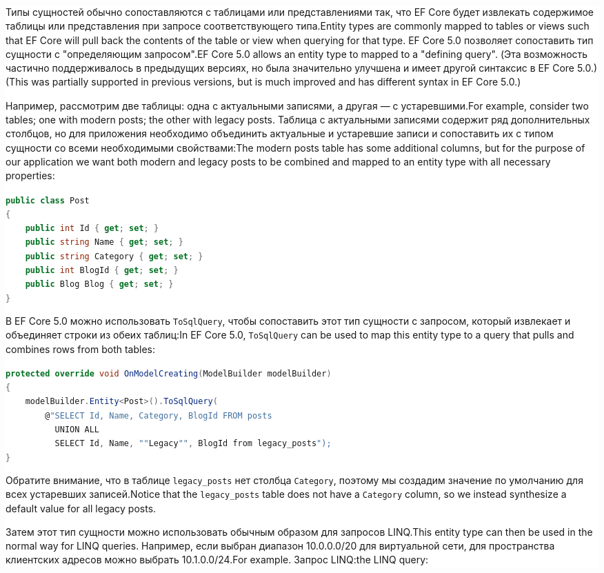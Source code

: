 <span data-ttu-id="cdfc0-127">Типы сущностей обычно сопоставляются с таблицами или представлениями так, что EF Core будет извлекать содержимое таблицы или представления при запросе соответствующего типа.</span><span class="sxs-lookup"><span data-stu-id="cdfc0-127">Entity types are commonly mapped to tables or views such that EF Core will pull back the contents of the table or view when querying for that type.</span></span> <span data-ttu-id="cdfc0-128">EF Core 5.0 позволяет сопоставить тип сущности с "определяющим запросом".</span><span class="sxs-lookup"><span data-stu-id="cdfc0-128">EF Core 5.0 allows an entity type to mapped to a "defining query".</span></span> <span data-ttu-id="cdfc0-129">(Эта возможность частично поддерживалось в предыдущих версиях, но была значительно улучшена и имеет другой синтаксис в EF Core 5.0.)</span><span class="sxs-lookup"><span data-stu-id="cdfc0-129">(This was partially supported in previous versions, but is much improved and has different syntax in EF Core 5.0.)</span></span>

<span data-ttu-id="cdfc0-130">Например, рассмотрим две таблицы: одна с актуальными записями, а другая — с устаревшими.</span><span class="sxs-lookup"><span data-stu-id="cdfc0-130">For example, consider two tables; one with modern posts; the other with legacy posts.</span></span> <span data-ttu-id="cdfc0-131">Таблица с актуальными записями содержит ряд дополнительных столбцов, но для приложения необходимо объединить актуальные и устаревшие записи и сопоставить их с типом сущности со всеми необходимыми свойствами:</span><span class="sxs-lookup"><span data-stu-id="cdfc0-131">The modern posts table has some additional columns, but for the purpose of our application we want both modern and legacy posts to be combined and mapped to an entity type with all necessary properties:</span></span>

```csharp
public class Post
{
    public int Id { get; set; }
    public string Name { get; set; }
    public string Category { get; set; }
    public int BlogId { get; set; }
    public Blog Blog { get; set; }
}
```

<span data-ttu-id="cdfc0-132">В EF Core 5.0 можно использовать `ToSqlQuery`, чтобы сопоставить этот тип сущности с запросом, который извлекает и объединяет строки из обеих таблиц:</span><span class="sxs-lookup"><span data-stu-id="cdfc0-132">In EF Core 5.0, `ToSqlQuery` can be used to map this entity type to a query that pulls and combines rows from both tables:</span></span>

```csharp
protected override void OnModelCreating(ModelBuilder modelBuilder)
{
    modelBuilder.Entity<Post>().ToSqlQuery(
        @"SELECT Id, Name, Category, BlogId FROM posts
          UNION ALL
          SELECT Id, Name, ""Legacy"", BlogId from legacy_posts");
}
```

<span data-ttu-id="cdfc0-133">Обратите внимание, что в таблице `legacy_posts` нет столбца `Category`, поэтому мы создадим значение по умолчанию для всех устаревших записей.</span><span class="sxs-lookup"><span data-stu-id="cdfc0-133">Notice that the `legacy_posts` table does not have a `Category` column, so we instead synthesize a default value for all legacy posts.</span></span>

<span data-ttu-id="cdfc0-134">Затем этот тип сущности можно использовать обычным образом для запросов LINQ.</span><span class="sxs-lookup"><span data-stu-id="cdfc0-134">This entity type can then be used in the normal way for LINQ queries.</span></span> <span data-ttu-id="cdfc0-135">Например, если выбран диапазон 10.0.0.0/20 для виртуальной сети, для пространства клиентских адресов можно выбрать 10.1.0.0/24.</span><span class="sxs-lookup"><span data-stu-id="cdfc0-135">For example.</span></span> <span data-ttu-id="cdfc0-136">Запрос LINQ:</span><span class="sxs-lookup"><span data-stu-id="cdfc0-136">the LINQ query:</span></span>
